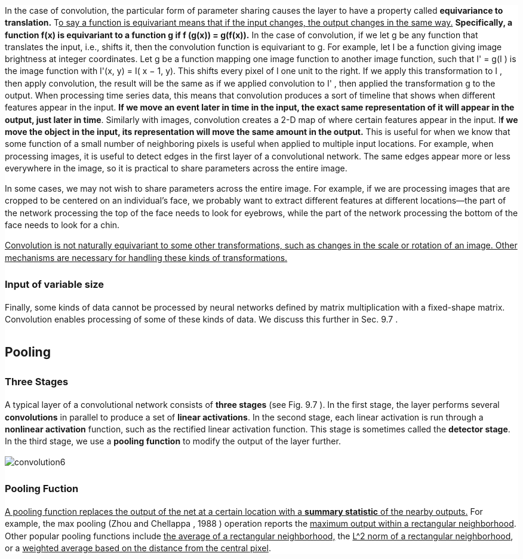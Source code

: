 In the case of convolution, the particular form of parameter sharing causes the layer to have a property called **equivariance to translation.** T<u>o say a function is equivariant means that if the input changes, the output changes in the same way.</u> **Specifically, a function f(x) is equivariant to a function g if f (g(x)) = g(f(x)).** In the case of convolution, if we let g be any function that translates the input, i.e., shifts it, then the convolution function is equivariant to g. For example, let I be a function giving image brightness at integer coordinates. Let g be a function
mapping one image function to another image function, such that I' = g(I ) is the image function with I'(x, y) = I( x − 1, y). This shifts every pixel of I one unit to the right. If we apply this transformation to I , then apply convolution, the result will be the same as if we applied convolution to I'  , then applied the transformation g to the output. When processing time series data, this means that convolution produces a sort of timeline that shows when different features appear in the input. **If we move an event later in time in the input, the exact same representation of it will appear in the output, just later in time**. Similarly with images, convolution creates a 2-D map of where certain features appear in the input. I**f we move the object in the input, its representation will move the same amount in the output.** This is useful for when we know that some function of a small number of neighboring pixels is useful when applied to multiple input locations. For example, when processing images, it is useful to detect edges in the first layer of a convolutional network. The same edges appear more or less everywhere in the image, so it is practical to share parameters across the entire image. 

In some cases, we may not wish to share parameters across the entire image. For example, if we are processing images that are cropped to be centered on an individual’s face, we probably want to extract different features at different locations—the part of the network processing the top of the face needs to look for eyebrows, while the part of the network processing the bottom of the face needs to look for a chin.

<u>Convolution is not naturally equivariant to some other transformations, such as changes in the scale or rotation of an image. Other mechanisms are necessary for handling these kinds of transformations.</u>

### Input of variable size

Finally, some kinds of data cannot be processed by neural networks defined by matrix multiplication with a fixed-shape matrix. Convolution enables processing of some of these kinds of data. We discuss this further in Sec. 9.7 .

## Pooling

### Three Stages

A typical layer of a convolutional network consists of **three stages** (see Fig. 9.7 ). In the first stage, the layer performs several **convolutions** in parallel to produce a set of **linear activations**. In the second stage, each linear activation is run through a **nonlinear activation** function, such as the rectified linear activation function. This stage is sometimes called the **detector stage**. In the third stage, we use a **pooling function** to modify the output of the layer further.

![convolution6](/home/wxu/proj2/deep-learning-notes/assets/convolution6.png)

### Pooling Fuction

<u>A pooling function replaces the output of the net at a certain location with a **summary statistic** of the nearby outputs.</u> For example, the max pooling (Zhou and Chellappa , 1988 ) operation reports the <u>maximum output within a rectangular neighborhood</u>. Other popular pooling functions include <u>the average of a rectangular neighborhood,</u> the <u>L^2 norm of a rectangular neighborhood</u>, or a <u>weighted average based on the distance from the central pixel</u>.
